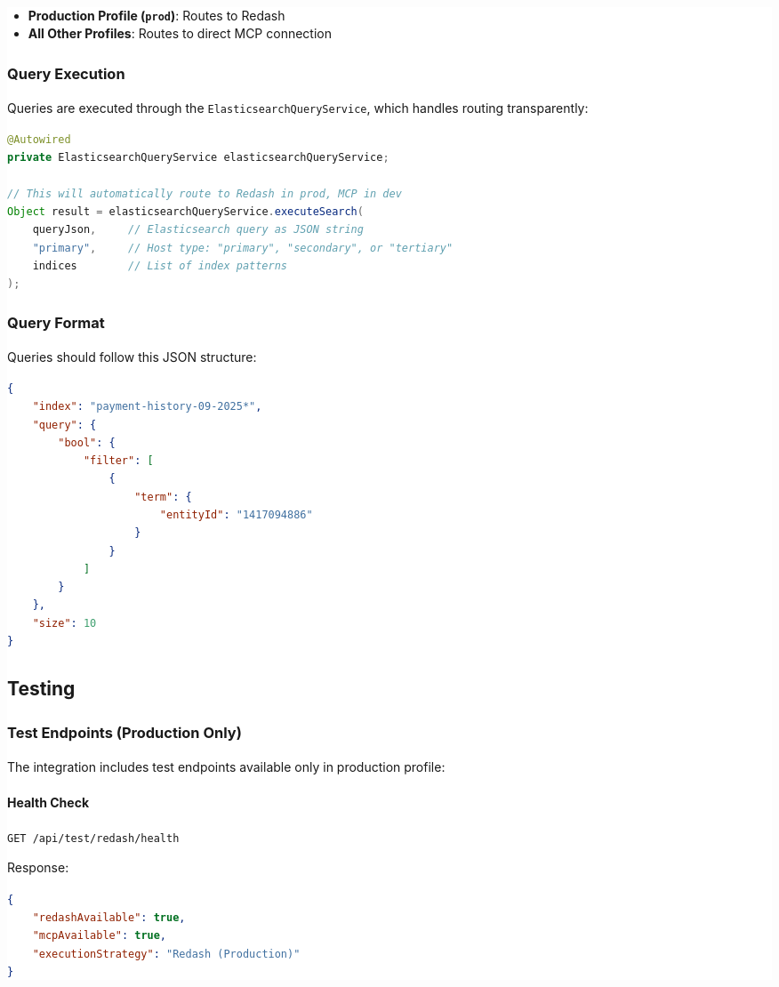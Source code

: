 - **Production Profile (`prod`)**: Routes to Redash
- **All Other Profiles**: Routes to direct MCP connection

### Query Execution

Queries are executed through the `ElasticsearchQueryService`, which handles routing transparently:

```java
@Autowired
private ElasticsearchQueryService elasticsearchQueryService;

// This will automatically route to Redash in prod, MCP in dev
Object result = elasticsearchQueryService.executeSearch(
    queryJson,     // Elasticsearch query as JSON string
    "primary",     // Host type: "primary", "secondary", or "tertiary"
    indices        // List of index patterns
);
```

### Query Format

Queries should follow this JSON structure:

```json
{
    "index": "payment-history-09-2025*",
    "query": {
        "bool": {
            "filter": [
                {
                    "term": {
                        "entityId": "1417094886"
                    }
                }
            ]
        }
    },
    "size": 10
}
```

## Testing

### Test Endpoints (Production Only)

The integration includes test endpoints available only in production profile:

#### Health Check
```bash
GET /api/test/redash/health
```

Response:
```json
{
    "redashAvailable": true,
    "mcpAvailable": true,
    "executionStrategy": "Redash (Production)"
}
```
